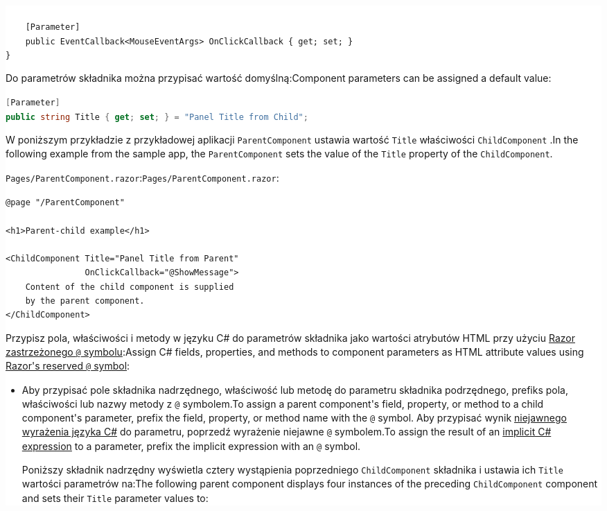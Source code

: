 ```razor

    [Parameter]
    public EventCallback<MouseEventArgs> OnClickCallback { get; set; }
}
```

<span data-ttu-id="00703-212">Do parametrów składnika można przypisać wartość domyślną:</span><span class="sxs-lookup"><span data-stu-id="00703-212">Component parameters can be assigned a default value:</span></span>

```csharp
[Parameter]
public string Title { get; set; } = "Panel Title from Child";
```

<span data-ttu-id="00703-213">W poniższym przykładzie z przykładowej aplikacji `ParentComponent` ustawia wartość `Title` właściwości `ChildComponent` .</span><span class="sxs-lookup"><span data-stu-id="00703-213">In the following example from the sample app, the `ParentComponent` sets the value of the `Title` property of the `ChildComponent`.</span></span>

<span data-ttu-id="00703-214">`Pages/ParentComponent.razor`:</span><span class="sxs-lookup"><span data-stu-id="00703-214">`Pages/ParentComponent.razor`:</span></span>

```razor
@page "/ParentComponent"

<h1>Parent-child example</h1>

<ChildComponent Title="Panel Title from Parent"
                OnClickCallback="@ShowMessage">
    Content of the child component is supplied
    by the parent component.
</ChildComponent>
```

<span data-ttu-id="00703-215">Przypisz pola, właściwości i metody w języku C# do parametrów składnika jako wartości atrybutów HTML przy użyciu [ Razor zastrzeżonego `@` symbolu](xref:mvc/views/razor#razor-syntax):</span><span class="sxs-lookup"><span data-stu-id="00703-215">Assign C# fields, properties, and methods to component parameters as HTML attribute values using [Razor's reserved `@` symbol](xref:mvc/views/razor#razor-syntax):</span></span>

* <span data-ttu-id="00703-216">Aby przypisać pole składnika nadrzędnego, właściwość lub metodę do parametru składnika podrzędnego, prefiks pola, właściwości lub nazwy metody z `@` symbolem.</span><span class="sxs-lookup"><span data-stu-id="00703-216">To assign a parent component's field, property, or method to a child component's parameter, prefix the field, property, or method name with the `@` symbol.</span></span> <span data-ttu-id="00703-217">Aby przypisać wynik [niejawnego wyrażenia języka C#](xref:mvc/views/razor#implicit-razor-expressions) do parametru, poprzedź wyrażenie niejawne `@` symbolem.</span><span class="sxs-lookup"><span data-stu-id="00703-217">To assign the result of an [implicit C# expression](xref:mvc/views/razor#implicit-razor-expressions) to a parameter, prefix the implicit expression with an `@` symbol.</span></span>

  <span data-ttu-id="00703-218">Poniższy składnik nadrzędny wyświetla cztery wystąpienia poprzedniego `ChildComponent` składnika i ustawia ich `Title` wartości parametrów na:</span><span class="sxs-lookup"><span data-stu-id="00703-218">The following parent component displays four instances of the preceding `ChildComponent` component and sets their `Title` parameter values to:</span></span>
